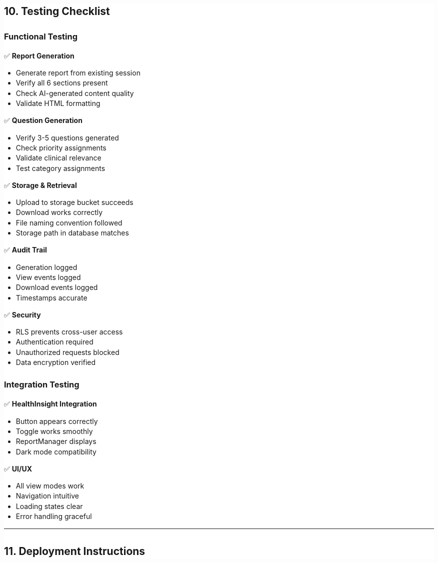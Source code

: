 
## 10. Testing Checklist

### Functional Testing

✅ **Report Generation**
- Generate report from existing session
- Verify all 6 sections present
- Check AI-generated content quality
- Validate HTML formatting

✅ **Question Generation**
- Verify 3-5 questions generated
- Check priority assignments
- Validate clinical relevance
- Test category assignments

✅ **Storage & Retrieval**
- Upload to storage bucket succeeds
- Download works correctly
- File naming convention followed
- Storage path in database matches

✅ **Audit Trail**
- Generation logged
- View events logged
- Download events logged
- Timestamps accurate

✅ **Security**
- RLS prevents cross-user access
- Authentication required
- Unauthorized requests blocked
- Data encryption verified

### Integration Testing

✅ **HealthInsight Integration**
- Button appears correctly
- Toggle works smoothly
- ReportManager displays
- Dark mode compatibility

✅ **UI/UX**
- All view modes work
- Navigation intuitive
- Loading states clear
- Error handling graceful

---

## 11. Deployment Instructions

